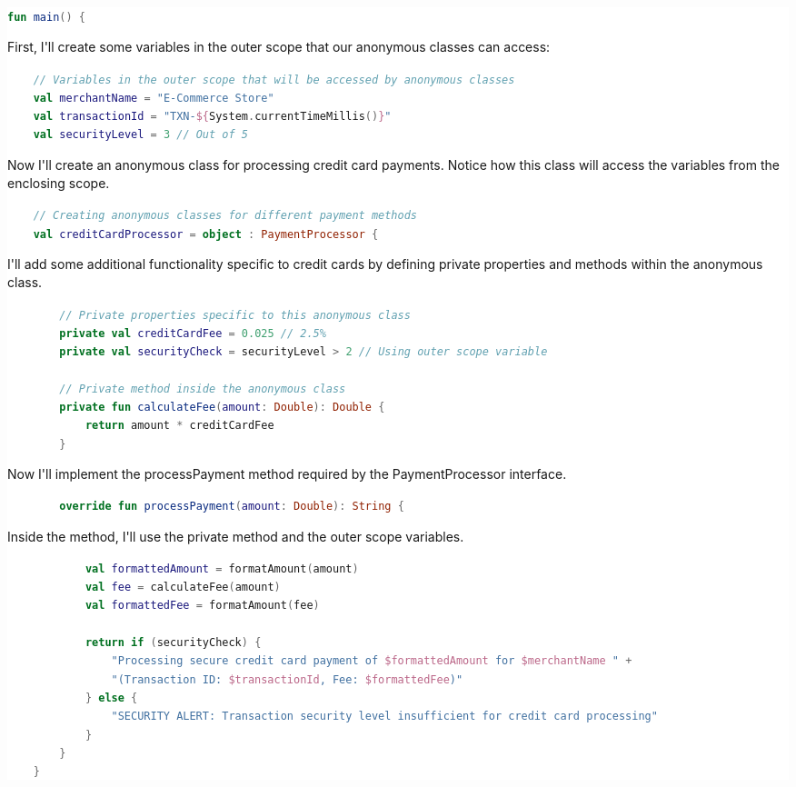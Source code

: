 ```kotlin
fun main() {
```

First, I'll create some variables in the outer scope that our anonymous classes can access:

```kotlin
    // Variables in the outer scope that will be accessed by anonymous classes
    val merchantName = "E-Commerce Store"
    val transactionId = "TXN-${System.currentTimeMillis()}"
    val securityLevel = 3 // Out of 5
```

Now I'll create an anonymous class for processing credit card payments. Notice how this class will access the variables from the enclosing scope.

```kotlin
    // Creating anonymous classes for different payment methods
    val creditCardProcessor = object : PaymentProcessor {
```

I'll add some additional functionality specific to credit cards by defining private properties and methods within the anonymous class.

```kotlin
        // Private properties specific to this anonymous class
        private val creditCardFee = 0.025 // 2.5%
        private val securityCheck = securityLevel > 2 // Using outer scope variable
        
        // Private method inside the anonymous class
        private fun calculateFee(amount: Double): Double {
            return amount * creditCardFee
        }
```

Now I'll implement the processPayment method required by the PaymentProcessor interface.

```kotlin
        override fun processPayment(amount: Double): String {
```

Inside the method, I'll use the private method and the outer scope variables.

```kotlin
            val formattedAmount = formatAmount(amount)
            val fee = calculateFee(amount)
            val formattedFee = formatAmount(fee)
            
            return if (securityCheck) {
                "Processing secure credit card payment of $formattedAmount for $merchantName " +
                "(Transaction ID: $transactionId, Fee: $formattedFee)"
            } else {
                "SECURITY ALERT: Transaction security level insufficient for credit card processing"
            }
        }
    }
```
